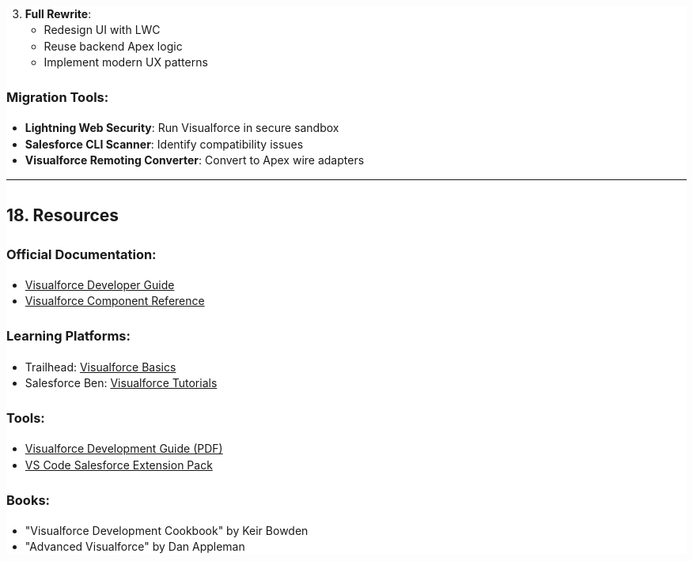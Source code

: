 3. **Full Rewrite**:
   - Redesign UI with LWC
   - Reuse backend Apex logic
   - Implement modern UX patterns

### Migration Tools:
- **Lightning Web Security**: Run Visualforce in secure sandbox
- **Salesforce CLI Scanner**: Identify compatibility issues
- **Visualforce Remoting Converter**: Convert to Apex wire adapters

---

## 18. Resources <a name="resources"></a>
### Official Documentation:
- [Visualforce Developer Guide](https://developer.salesforce.com/docs/atlas.en-us.pages.meta/pages/)
- [Visualforce Component Reference](https://developer.salesforce.com/docs/atlas.en-us.pages.meta/pages/pages_compref.htm)

### Learning Platforms:
- Trailhead: [Visualforce Basics](https://trailhead.salesforce.com/content/learn/modules/visualforce_fundamentals)
- Salesforce Ben: [Visualforce Tutorials](https://www.salesforceben.com/salesforce-visualforce-tutorial/)

### Tools:
- [Visualforce Development Guide (PDF)](https://resources.docs.salesforce.com/226/latest/en-us/sfdc/pdf/salesforce_visualforce_developers_guide.pdf)
- [VS Code Salesforce Extension Pack](https://marketplace.visualstudio.com/items?itemName=salesforce.salesforcedx-vscode)

### Books:
- "Visualforce Development Cookbook" by Keir Bowden
- "Advanced Visualforce" by Dan Appleman
